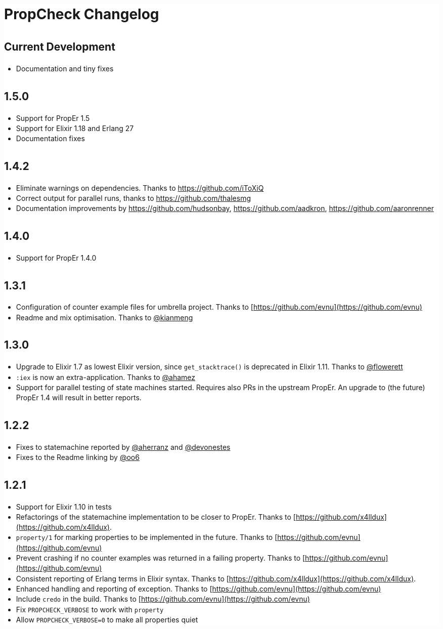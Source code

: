 # PropCheck Changelog

## Current Development

* Documentation and tiny fixes

## 1.5.0

* Support for PropEr 1.5
* Support for Elixir 1.18 and Erlang 27
* Documentation fixes

## 1.4.2

* Eliminate warnings on dependencies. Thanks to <https://github.com/iToXiQ>
* Correct output for parallel runs, thanks to <https://github.com/thalesmg>
* Documentation improvements by <https://github.com/hudsonbay>, <https://github.com/aadkron>, <https://github.com/aaronrenner>

## 1.4.0

* Support for PropEr 1.4.0

## 1.3.1

* Configuration of counter example files for umbrella project. Thanks to [https://github.com/evnu](https://github.com/evnu)
* Readme and mix optimisation. Thanks to [@kianmeng](https://github.com/kianmeng)

## 1.3.0

* Upgrade to Elixir 1.7 as lowest Elixir version, since `get_stacktrace()` is deprecated in Elixir 1.11. Thanks to [@flowerett](https://github.com/flowerett)
* `:iex` is now an extra-application. Thanks to [@ahamez](https://github.com/ahamez)
* Support for parallel testing of state machines started. Requires also PRs in the upstream
  PropEr. An upgrade to (the future) PropEr 1.4 will result in better reports.

## 1.2.2

* Fixes to statemachine reported by [@aherranz](https://github.com/aherranz) and [@devonestes](https://github.com/devonestes)
* Fixes to the Readme linking by [@oo6](https://github.com/oo6)

## 1.2.1

* Support for Elixir 1.10 in tests
* Refactorings of the statemachine implementation to be closer to PropEr. Thanks to [https://github.com/x4lldux](https://github.com/x4lldux).
* `property/1` for marking properties to be implemented in the future.
   Thanks to [https://github.com/evnu](https://github.com/evnu)
* Prevent crashing if no counter examples was returned in a failing property.
  Thanks to [https://github.com/evnu](https://github.com/evnu)
* Consistent reporting of Erlang terms in Elixir syntax. Thanks to [https://github.com/x4lldux](https://github.com/x4lldux).
* Enhanced handling and reporting of exception. Thanks to [https://github.com/evnu](https://github.com/evnu)
* Include `credo` in the build. Thanks to [https://github.com/evnu](https://github.com/evnu)
* Fix `PROPCHECK_VERBOSE` to work with `property`
* Allow `PROPCHECK_VERBOSE=0` to make all properties quiet
